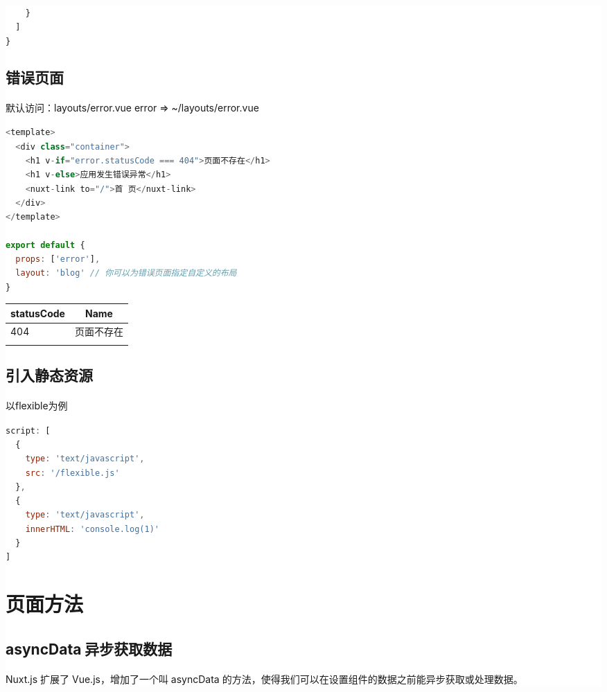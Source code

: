 ``` javascript
    }
  ]
}
```

## 错误页面
默认访问：layouts/error.vue
error => ~/layouts/error.vue

``` javascript
<template>
  <div class="container">
    <h1 v-if="error.statusCode === 404">页面不存在</h1>
    <h1 v-else>应用发生错误异常</h1>
    <nuxt-link to="/">首 页</nuxt-link>
  </div>
</template>

export default {
  props: ['error'],
  layout: 'blog' // 你可以为错误页面指定自定义的布局
}
```

| statusCode | Name       |
| ---------- | ---------- |
| 404        | 页面不存在 |
|            |            |

## 引入静态资源
以flexible为例

``` javascript
script: [
  {
    type: 'text/javascript',
    src: '/flexible.js'
  },
  {
    type: 'text/javascript',
    innerHTML: 'console.log(1)'
  }
]
```

# 页面方法
## asyncData 异步获取数据
Nuxt.js 扩展了 Vue.js，增加了一个叫 asyncData 的方法，使得我们可以在设置组件的数据之前能异步获取或处理数据。
